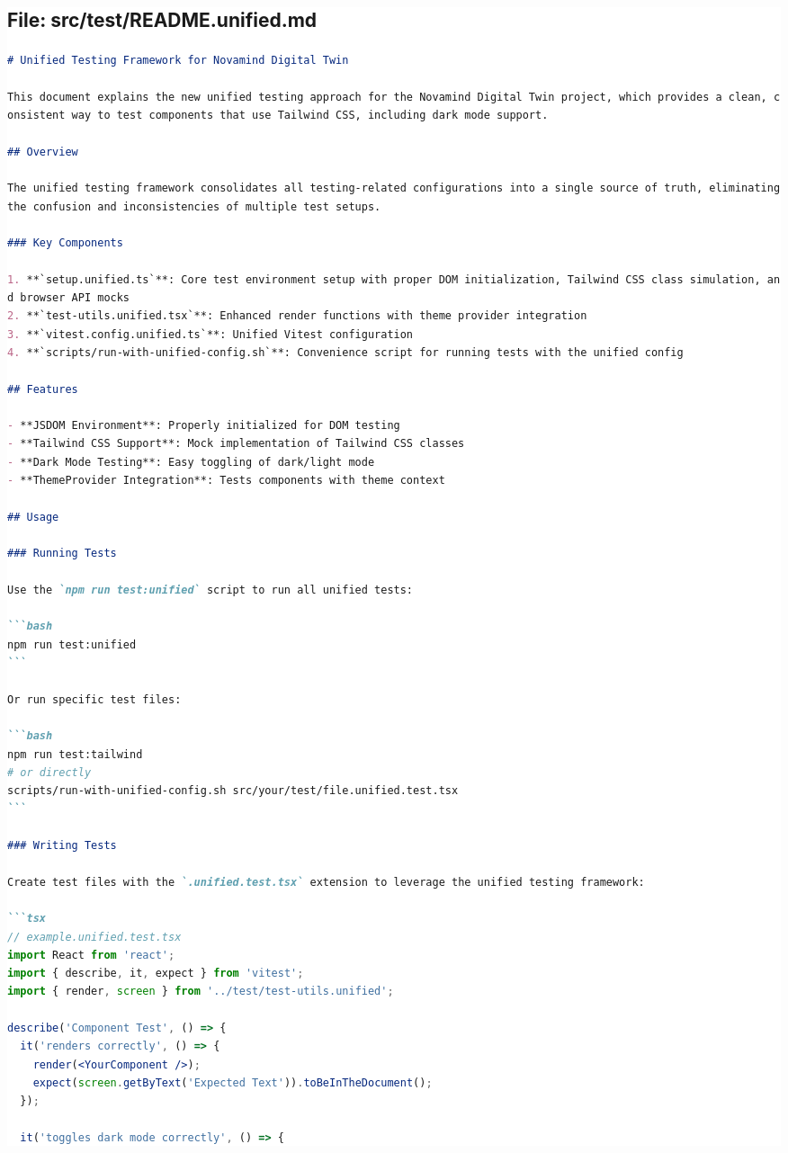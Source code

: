 ## File: src/test/README.unified.md
````markdown
# Unified Testing Framework for Novamind Digital Twin

This document explains the new unified testing approach for the Novamind Digital Twin project, which provides a clean, consistent way to test components that use Tailwind CSS, including dark mode support.

## Overview

The unified testing framework consolidates all testing-related configurations into a single source of truth, eliminating the confusion and inconsistencies of multiple test setups.

### Key Components

1. **`setup.unified.ts`**: Core test environment setup with proper DOM initialization, Tailwind CSS class simulation, and browser API mocks
2. **`test-utils.unified.tsx`**: Enhanced render functions with theme provider integration
3. **`vitest.config.unified.ts`**: Unified Vitest configuration
4. **`scripts/run-with-unified-config.sh`**: Convenience script for running tests with the unified config

## Features

- **JSDOM Environment**: Properly initialized for DOM testing
- **Tailwind CSS Support**: Mock implementation of Tailwind CSS classes
- **Dark Mode Testing**: Easy toggling of dark/light mode
- **ThemeProvider Integration**: Tests components with theme context

## Usage

### Running Tests

Use the `npm run test:unified` script to run all unified tests:

```bash
npm run test:unified
```

Or run specific test files:

```bash
npm run test:tailwind
# or directly
scripts/run-with-unified-config.sh src/your/test/file.unified.test.tsx
```

### Writing Tests

Create test files with the `.unified.test.tsx` extension to leverage the unified testing framework:

```tsx
// example.unified.test.tsx
import React from 'react';
import { describe, it, expect } from 'vitest';
import { render, screen } from '../test/test-utils.unified';

describe('Component Test', () => {
  it('renders correctly', () => {
    render(<YourComponent />);
    expect(screen.getByText('Expected Text')).toBeInTheDocument();
  });

  it('toggles dark mode correctly', () => {
````